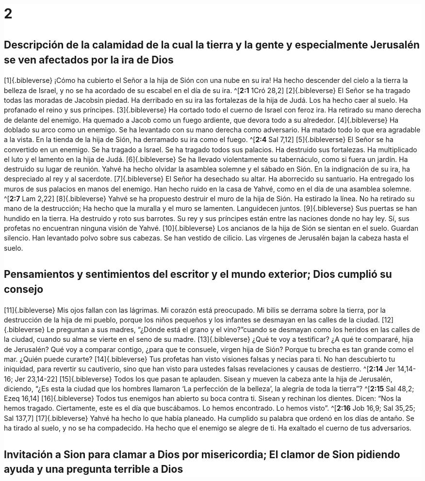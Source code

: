 # 2
## Descripción de la calamidad de la cual la tierra y la gente y especialmente Jerusalén se ven afectados por la ira de Dios
[1]{.bibleverse} ¡Cómo ha cubierto el Señor a la hija de Sión con una nube en su ira! Ha hecho descender del cielo a la tierra la belleza de Israel, y no se ha acordado de su escabel en el día de su ira. ^[**2:1** 1Cró 28,2] [2]{.bibleverse} El Señor se ha tragado todas las moradas de Jacobsin piedad. Ha derribado en su ira las fortalezas de la hija de Judá. Los ha hecho caer al suelo. Ha profanado el reino y sus príncipes. [3]{.bibleverse} Ha cortado todo el cuerno de Israel con feroz ira. Ha retirado su mano derecha de delante del enemigo. Ha quemado a Jacob como un fuego ardiente, que devora todo a su alrededor. [4]{.bibleverse} Ha doblado su arco como un enemigo. Se ha levantado con su mano derecha como adversario. Ha matado todo lo que era agradable a la vista. En la tienda de la hija de Sión, ha derramado su ira como el fuego. ^[**2:4** Sal 7,12] [5]{.bibleverse} El Señor se ha convertido en un enemigo. Se ha tragado a Israel. Se ha tragado todos sus palacios. Ha destruido sus fortalezas. Ha multiplicado el luto y el lamento en la hija de Judá. [6]{.bibleverse} Se ha llevado violentamente su tabernáculo, como si fuera un jardín. Ha destruido su lugar de reunión. Yahvé ha hecho olvidar la asamblea solemne y el sábado en Sión. En la indignación de su ira, ha despreciado al rey y al sacerdote. [7]{.bibleverse} El Señor ha desechado su altar. Ha aborrecido su santuario. Ha entregado los muros de sus palacios en manos del enemigo. Han hecho ruido en la casa de Yahvé, como en el día de una asamblea solemne. ^[**2:7** Lam 2,22] [8]{.bibleverse} Yahvé se ha propuesto destruir el muro de la hija de Sión. Ha estirado la línea. No ha retirado su mano de la destrucción; Ha hecho que la muralla y el muro se lamenten. Languidecen juntos. [9]{.bibleverse} Sus puertas se han hundido en la tierra. Ha destruido y roto sus barrotes. Su rey y sus príncipes están entre las naciones donde no hay ley. Sí, sus profetas no encuentran ninguna visión de Yahvé. [10]{.bibleverse} Los ancianos de la hija de Sión se sientan en el suelo. Guardan silencio. Han levantado polvo sobre sus cabezas. Se han vestido de cilicio. Las vírgenes de Jerusalén bajan la cabeza hasta el suelo.

## Pensamientos y sentimientos del escritor y el mundo exterior; Dios cumplió su consejo
[11]{.bibleverse} Mis ojos fallan con las lágrimas. Mi corazón está preocupado. Mi bilis se derrama sobre la tierra, por la destrucción de la hija de mi pueblo, porque los niños pequeños y los infantes se desmayan en las calles de la ciudad. [12]{.bibleverse} Le preguntan a sus madres, “¿Dónde está el grano y el vino?”cuando se desmayan como los heridos en las calles de la ciudad, cuando su alma se vierte en el seno de su madre. [13]{.bibleverse} ¿Qué te voy a testificar? ¿A qué te compararé, hija de Jerusalén? Qué voy a comparar contigo, ¿para que te consuele, virgen hija de Sión? Porque tu brecha es tan grande como el mar. ¿Quién puede curarte? [14]{.bibleverse} Tus profetas han visto visiones falsas y necias para ti. No han descubierto tu iniquidad, para revertir su cautiverio, sino que han visto para ustedes falsas revelaciones y causas de destierro. ^[**2:14** Jer 14,14-16; Jer 23,14-22] [15]{.bibleverse} Todos los que pasan te aplauden. Sisean y mueven la cabeza ante la hija de Jerusalén, diciendo, “¿Es esta la ciudad que los hombres llamaron ‘La perfección de la belleza’, la alegría de toda la tierra”? ^[**2:15** Sal 48,2; Ezeq 16,14] [16]{.bibleverse} Todos tus enemigos han abierto su boca contra ti. Sisean y rechinan los dientes. Dicen: “Nos la hemos tragado. Ciertamente, este es el día que buscábamos. Lo hemos encontrado. Lo hemos visto”. ^[**2:16** Job 16,9; Sal 35,25; Sal 137,7] [17]{.bibleverse} Yahvé ha hecho lo que había planeado. Ha cumplido su palabra que ordenó en los días de antaño. Se ha tirado al suelo, y no se ha compadecido. Ha hecho que el enemigo se alegre de ti. Ha exaltado el cuerno de tus adversarios.

## Invitación a Sion para clamar a Dios por misericordia; El clamor de Sion pidiendo ayuda y una pregunta terrible a Dios